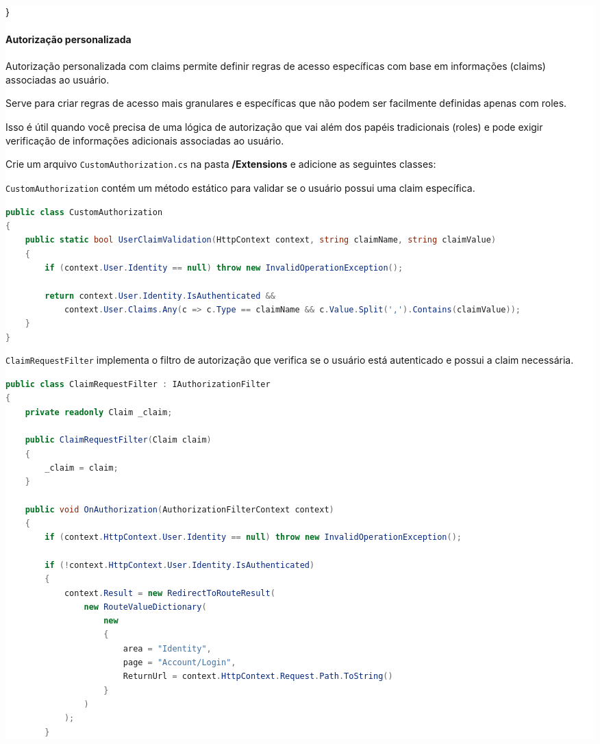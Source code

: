 }
                </code></pre>
            </td>
        </tr>
    </tbody>
</table>

<h4>Autorização personalizada</h4>

Autorização personalizada com claims permite definir regras de acesso específicas com base em informações (claims) associadas ao usuário.

Serve para criar regras de acesso mais granulares e específicas que não podem ser facilmente definidas apenas com roles.

Isso é útil quando você precisa de uma lógica de autorização que vai além dos papéis tradicionais (roles) e pode exigir verificação de informações adicionais associadas ao usuário.

Crie um arquivo `CustomAuthorization.cs` na pasta **/Extensions** e adicione as seguintes classes:

`CustomAuthorization` contém um método estático para validar se o usuário possui uma claim específica.

```c#
public class CustomAuthorization
{
    public static bool UserClaimValidation(HttpContext context, string claimName, string claimValue)
    {
        if (context.User.Identity == null) throw new InvalidOperationException();

        return context.User.Identity.IsAuthenticated &&
            context.User.Claims.Any(c => c.Type == claimName && c.Value.Split(',').Contains(claimValue));
    }
}
```

`ClaimRequestFilter` implementa o filtro de autorização que verifica se o usuário está autenticado e possui a claim necessária.

```c#
public class ClaimRequestFilter : IAuthorizationFilter
{
    private readonly Claim _claim;

    public ClaimRequestFilter(Claim claim)
    {
        _claim = claim;
    }

    public void OnAuthorization(AuthorizationFilterContext context)
    {
        if (context.HttpContext.User.Identity == null) throw new InvalidOperationException();

        if (!context.HttpContext.User.Identity.IsAuthenticated)
        {
            context.Result = new RedirectToRouteResult(
                new RouteValueDictionary(
                    new
                    {
                        area = "Identity",
                        page = "Account/Login",
                        ReturnUrl = context.HttpContext.Request.Path.ToString()
                    }
                )
            );
        }
```